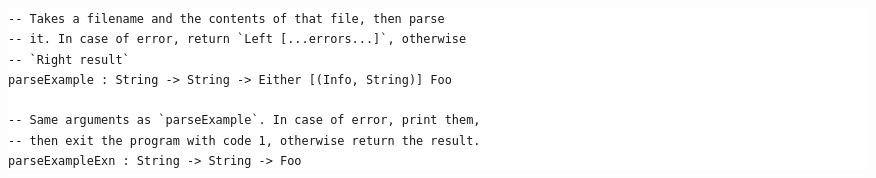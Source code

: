```mc
-- Takes a filename and the contents of that file, then parse
-- it. In case of error, return `Left [...errors...]`, otherwise
-- `Right result`
parseExample : String -> String -> Either [(Info, String)] Foo

-- Same arguments as `parseExample`. In case of error, print them,
-- then exit the program with code 1, otherwise return the result.
parseExampleExn : String -> String -> Foo
```
